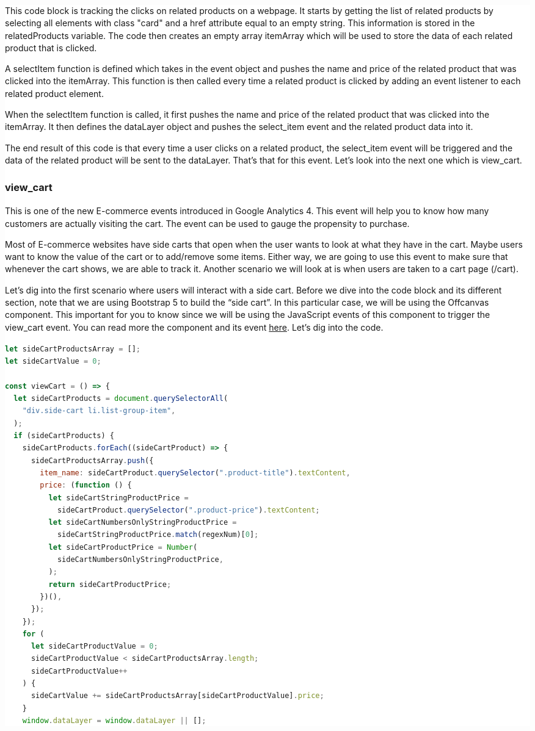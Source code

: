 This code block is tracking the clicks on related products on a webpage. It starts by getting the list of related products by selecting all elements with class "card" and a href attribute equal to an empty string. This information is stored in the relatedProducts variable. The code then creates an empty array itemArray which will be used to store the data of each related product that is clicked.

A selectItem function is defined which takes in the event object and pushes the name and price of the related product that was clicked into the itemArray. This function is then called every time a related product is clicked by adding an event listener to each related product element.

When the selectItem function is called, it first pushes the name and price of the related product that was clicked into the itemArray. It then defines the dataLayer object and pushes the select_item event and the related product data into it.

The end result of this code is that every time a user clicks on a related product, the select_item event will be triggered and the data of the related product will be sent to the dataLayer. That’s that for this event. Let’s look into the next one which is view_cart.

### view_cart

This is one of the new E-commerce events introduced in Google Analytics 4. This event will help you to know how many customers are actually visiting the cart. The event can be used to gauge the propensity to purchase.

Most of E-commerce websites have side carts that open when the user wants to look at what they have in the cart. Maybe users want to know the value of the cart or to add/remove some items. Either way, we are going to use this event to make sure that whenever the cart shows, we are able to track it. Another scenario we will look at is when users are taken to a cart page (/cart).

Let’s dig into the first scenario where users will interact with a side cart. Before we dive into the code block and its different section, note that we are using Bootstrap 5 to build the “side cart”. In this particular case, we will be using the Offcanvas component. This important for you to know since we will be using the JavaScript events of this component to trigger the view_cart event. You can read more the component and its event [here](https://getbootstrap.com/docs/5.0/components/offcanvas/#events). Let’s dig into the code.

```js
let sideCartProductsArray = [];
let sideCartValue = 0;

const viewCart = () => {
  let sideCartProducts = document.querySelectorAll(
    "div.side-cart li.list-group-item",
  );
  if (sideCartProducts) {
    sideCartProducts.forEach((sideCartProduct) => {
      sideCartProductsArray.push({
        item_name: sideCartProduct.querySelector(".product-title").textContent,
        price: (function () {
          let sideCartStringProductPrice =
            sideCartProduct.querySelector(".product-price").textContent;
          let sideCartNumbersOnlyStringProductPrice =
            sideCartStringProductPrice.match(regexNum)[0];
          let sideCartProductPrice = Number(
            sideCartNumbersOnlyStringProductPrice,
          );
          return sideCartProductPrice;
        })(),
      });
    });
    for (
      let sideCartProductValue = 0;
      sideCartProductValue < sideCartProductsArray.length;
      sideCartProductValue++
    ) {
      sideCartValue += sideCartProductsArray[sideCartProductValue].price;
    }
    window.dataLayer = window.dataLayer || [];
```